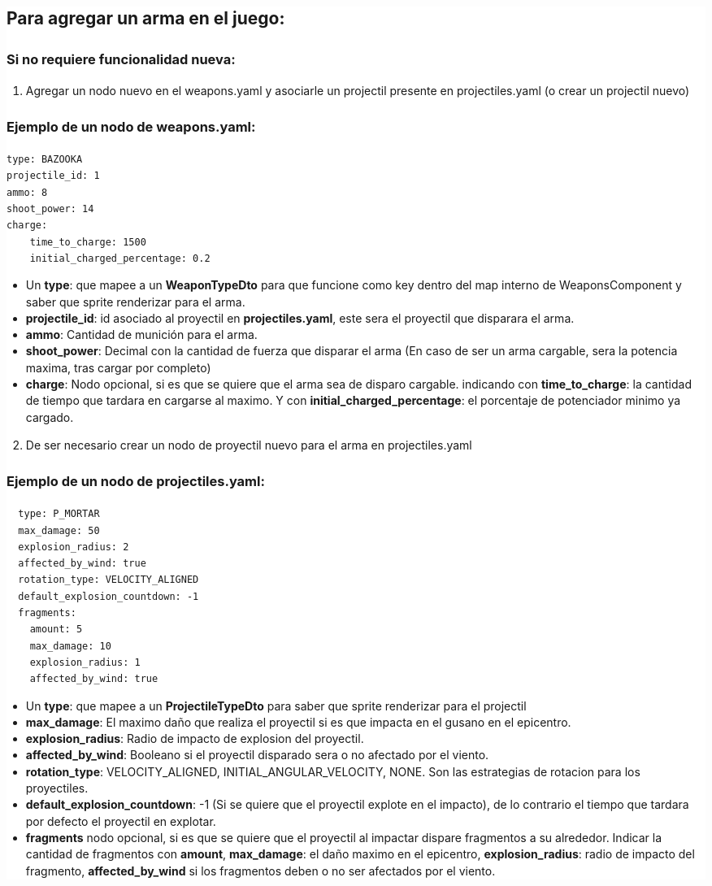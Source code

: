 ## Para agregar un arma en el juego:

### Si no requiere funcionalidad nueva:

1) Agregar un nodo nuevo en el weapons.yaml y asociarle un projectil presente en projectiles.yaml (o crear un projectil nuevo)

### Ejemplo de un nodo de weapons.yaml:

```
type: BAZOOKA
projectile_id: 1
ammo: 8
shoot_power: 14
charge:
    time_to_charge: 1500
    initial_charged_percentage: 0.2
```

- Un **type**: que mapee a un **WeaponTypeDto** para que funcione como key dentro del map interno de WeaponsComponent y saber que sprite renderizar para el arma.
- **projectile_id**: id asociado al proyectil en **projectiles.yaml**, este sera el proyectil que disparara el arma.
- **ammo**: Cantidad de munición para el arma.
- **shoot_power**: Decimal con la cantidad de fuerza que disparar el arma (En caso de ser un arma cargable, sera la potencia maxima, tras cargar por completo)
- **charge**: Nodo opcional, si es que se quiere que el arma sea de disparo cargable. 
indicando con **time_to_charge**: la cantidad de tiempo que tardara en cargarse al maximo.
Y con **initial_charged_percentage**: el porcentaje de potenciador minimo ya cargado.

2) De ser necesario crear un nodo de proyectil nuevo para el arma en projectiles.yaml

### Ejemplo de un nodo de projectiles.yaml:

```
  type: P_MORTAR
  max_damage: 50
  explosion_radius: 2
  affected_by_wind: true
  rotation_type: VELOCITY_ALIGNED
  default_explosion_countdown: -1
  fragments:
    amount: 5
    max_damage: 10
    explosion_radius: 1
    affected_by_wind: true
```

- Un **type**: que mapee a un **ProjectileTypeDto** para saber que sprite renderizar para el projectil
- **max_damage**: El maximo daño que realiza el proyectil si es que impacta en el gusano en el epicentro.
- **explosion_radius**: Radio de impacto de explosion del proyectil.
- **affected_by_wind**: Booleano si el proyectil disparado sera o no afectado por el viento.
- **rotation_type**: VELOCITY_ALIGNED, INITIAL_ANGULAR_VELOCITY, NONE. Son las estrategias de rotacion para los proyectiles.
- **default_explosion_countdown**: -1 (Si se quiere que el proyectil explote en el impacto), de lo contrario el tiempo que tardara por defecto el proyectil en explotar.
- **fragments** nodo opcional, si es que se quiere que el proyectil al impactar dispare fragmentos a su alrededor.
Indicar la cantidad de fragmentos con **amount**, **max_damage**: el daño maximo en el epicentro, **explosion_radius**: radio de impacto del fragmento,
**affected_by_wind** si los fragmentos deben o no ser afectados por el viento.
